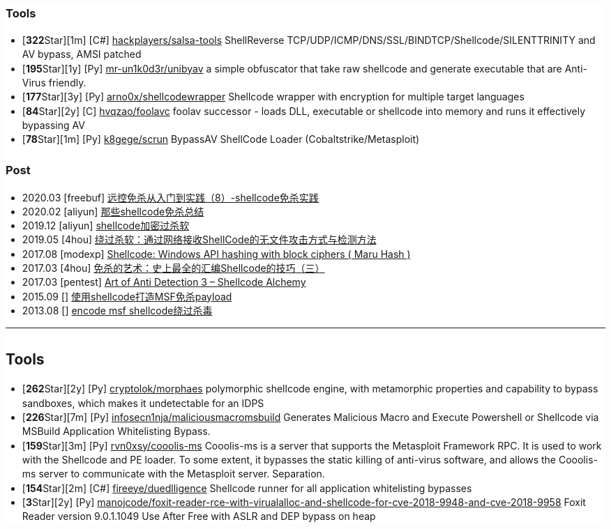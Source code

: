 
### <a id="501a34037beb98f8db25e453dc8c6178"></a>Tools


- [**322**Star][1m] [C#] [hackplayers/salsa-tools](https://github.com/hackplayers/salsa-tools) ShellReverse TCP/UDP/ICMP/DNS/SSL/BINDTCP/Shellcode/SILENTTRINITY and AV bypass, AMSI patched
- [**195**Star][1y] [Py] [mr-un1k0d3r/unibyav](https://github.com/mr-un1k0d3r/unibyav)  a simple obfuscator that take raw shellcode and generate executable that are Anti-Virus friendly.
- [**177**Star][3y] [Py] [arno0x/shellcodewrapper](https://github.com/arno0x/shellcodewrapper) Shellcode wrapper with encryption for multiple target languages
- [**84**Star][2y] [C] [hvqzao/foolavc](https://github.com/hvqzao/foolavc) foolav successor - loads DLL, executable or shellcode into memory and runs it effectively bypassing AV
- [**78**Star][1m] [Py] [k8gege/scrun](https://github.com/k8gege/scrun) BypassAV ShellCode Loader (Cobaltstrike/Metasploit)


### <a id="e4f187de8742002a534b4140989904a4"></a>Post


- 2020.03 [freebuf] [远控免杀从入门到实践（8）-shellcode免杀实践](https://www.freebuf.com/articles/system/228233.html)
- 2020.02 [aliyun] [那些shellcode免杀总结](https://xz.aliyun.com/t/7170)
- 2019.12 [aliyun] [shellcode加密过杀软](https://xz.aliyun.com/t/6995)
- 2019.05 [4hou] [绕过杀软：通过网络接收ShellCode的无文件攻击方式与检测方法](https://www.4hou.com/technology/16845.html)
- 2017.08 [modexp] [Shellcode: Windows API hashing with block ciphers ( Maru Hash )](https://modexp.wordpress.com/2017/08/05/shellcode-maru-hash/)
- 2017.03 [4hou] [免杀的艺术：史上最全的汇编Shellcode的技巧（三）](http://www.4hou.com/technology/3893.html)
- 2017.03 [pentest] [Art of Anti Detection 3 – Shellcode Alchemy](https://pentest.blog/art-of-anti-detection-3-shellcode-alchemy/)
- 2015.09 [] [使用shellcode打造MSF免杀payload](http://www.91ri.org/14240.html)
- 2013.08 [] [encode msf shellcode绕过杀毒](http://www.91ri.org/6877.html)




***


## <a id="8c1f3c12de652e3cb2e2d92d28d762d8"></a>Tools


- [**262**Star][2y] [Py] [cryptolok/morphaes](https://github.com/cryptolok/morphaes) polymorphic shellcode engine, with metamorphic properties and capability to bypass sandboxes, which makes it undetectable for an IDPS
- [**226**Star][7m] [Py] [infosecn1nja/maliciousmacromsbuild](https://github.com/infosecn1nja/maliciousmacromsbuild) Generates Malicious Macro and Execute Powershell or Shellcode via MSBuild Application Whitelisting Bypass.
- [**159**Star][3m] [Py] [rvn0xsy/cooolis-ms](https://github.com/rvn0xsy/cooolis-ms) Cooolis-ms is a server that supports the Metasploit Framework RPC. It is used to work with the Shellcode and PE loader. To some extent, it bypasses the static killing of anti-virus software, and allows the Cooolis-ms server to communicate with the Metasploit server. Separation.
- [**154**Star][2m] [C#] [fireeye/duedlligence](https://github.com/fireeye/duedlligence) Shellcode runner for all application whitelisting bypasses
- [**3**Star][2y] [Py] [manojcode/foxit-reader-rce-with-virualalloc-and-shellcode-for-cve-2018-9948-and-cve-2018-9958](https://github.com/manojcode/foxit-reader-rce-with-virualalloc-and-shellcode-for-cve-2018-9948-and-cve-2018-9958) Foxit Reader version 9.0.1.1049 Use After Free with ASLR and DEP bypass on heap
